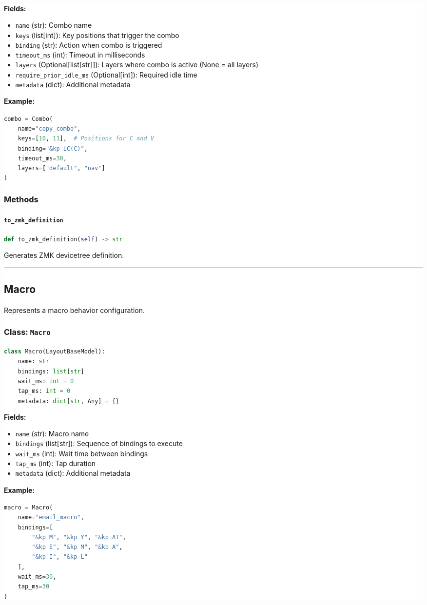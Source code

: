 **Fields:**
- `name` (str): Combo name
- `keys` (list[int]): Key positions that trigger the combo
- `binding` (str): Action when combo is triggered
- `timeout_ms` (int): Timeout in milliseconds
- `layers` (Optional[list[str]]): Layers where combo is active (None = all layers)
- `require_prior_idle_ms` (Optional[int]): Required idle time
- `metadata` (dict): Additional metadata

**Example:**
```python
combo = Combo(
    name="copy_combo",
    keys=[10, 11],  # Positions for C and V
    binding="&kp LC(C)",
    timeout_ms=30,
    layers=["default", "nav"]
)
```

### Methods

#### `to_zmk_definition`

```python
def to_zmk_definition(self) -> str
```

Generates ZMK devicetree definition.

---

## Macro

Represents a macro behavior configuration.

### Class: `Macro`

```python
class Macro(LayoutBaseModel):
    name: str
    bindings: list[str]
    wait_ms: int = 0
    tap_ms: int = 0
    metadata: dict[str, Any] = {}
```

**Fields:**
- `name` (str): Macro name
- `bindings` (list[str]): Sequence of bindings to execute
- `wait_ms` (int): Wait time between bindings
- `tap_ms` (int): Tap duration
- `metadata` (dict): Additional metadata

**Example:**
```python
macro = Macro(
    name="email_macro",
    bindings=[
        "&kp M", "&kp Y", "&kp AT",
        "&kp E", "&kp M", "&kp A",
        "&kp I", "&kp L"
    ],
    wait_ms=30,
    tap_ms=30
)
```
